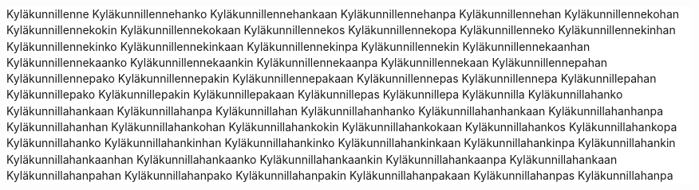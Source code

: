 Kyläkunnillenne
Kyläkunnillennehanko
Kyläkunnillennehankaan
Kyläkunnillennehanpa
Kyläkunnillennehan
Kyläkunnillennekohan
Kyläkunnillennekokin
Kyläkunnillennekokaan
Kyläkunnillennekos
Kyläkunnillennekopa
Kyläkunnillenneko
Kyläkunnillennekinhan
Kyläkunnillennekinko
Kyläkunnillennekinkaan
Kyläkunnillennekinpa
Kyläkunnillennekin
Kyläkunnillennekaanhan
Kyläkunnillennekaanko
Kyläkunnillennekaankin
Kyläkunnillennekaanpa
Kyläkunnillennekaan
Kyläkunnillennepahan
Kyläkunnillennepako
Kyläkunnillennepakin
Kyläkunnillennepakaan
Kyläkunnillennepas
Kyläkunnillennepa
Kyläkunnillepahan
Kyläkunnillepako
Kyläkunnillepakin
Kyläkunnillepakaan
Kyläkunnillepas
Kyläkunnillepa
Kyläkunnilla
Kyläkunnillahanko
Kyläkunnillahankaan
Kyläkunnillahanpa
Kyläkunnillahan
Kyläkunnillahanhanko
Kyläkunnillahanhankaan
Kyläkunnillahanhanpa
Kyläkunnillahanhan
Kyläkunnillahankohan
Kyläkunnillahankokin
Kyläkunnillahankokaan
Kyläkunnillahankos
Kyläkunnillahankopa
Kyläkunnillahanko
Kyläkunnillahankinhan
Kyläkunnillahankinko
Kyläkunnillahankinkaan
Kyläkunnillahankinpa
Kyläkunnillahankin
Kyläkunnillahankaanhan
Kyläkunnillahankaanko
Kyläkunnillahankaankin
Kyläkunnillahankaanpa
Kyläkunnillahankaan
Kyläkunnillahanpahan
Kyläkunnillahanpako
Kyläkunnillahanpakin
Kyläkunnillahanpakaan
Kyläkunnillahanpas
Kyläkunnillahanpa